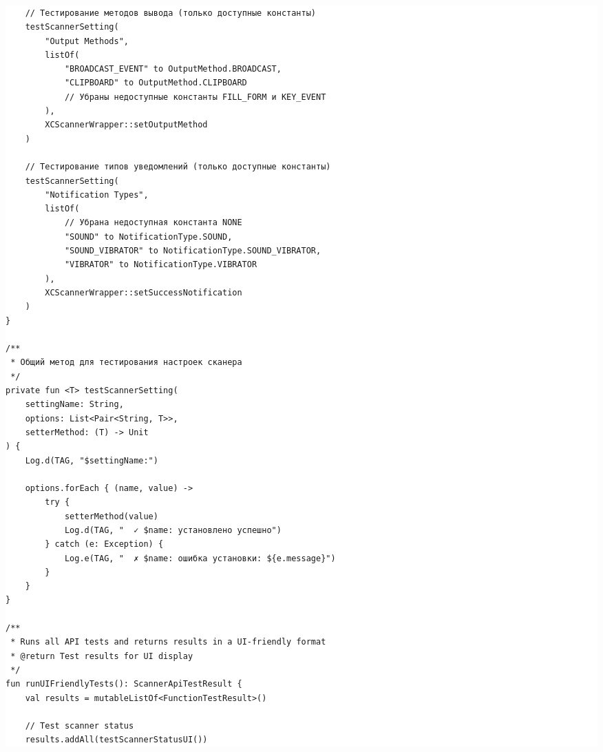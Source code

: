         // Тестирование методов вывода (только доступные константы)
        testScannerSetting(
            "Output Methods",
            listOf(
                "BROADCAST_EVENT" to OutputMethod.BROADCAST,
                "CLIPBOARD" to OutputMethod.CLIPBOARD
                // Убраны недоступные константы FILL_FORM и KEY_EVENT
            ),
            XCScannerWrapper::setOutputMethod
        )

        // Тестирование типов уведомлений (только доступные константы)
        testScannerSetting(
            "Notification Types",
            listOf(
                // Убрана недоступная константа NONE
                "SOUND" to NotificationType.SOUND,
                "SOUND_VIBRATOR" to NotificationType.SOUND_VIBRATOR,
                "VIBRATOR" to NotificationType.VIBRATOR
            ),
            XCScannerWrapper::setSuccessNotification
        )
    }

    /**
     * Общий метод для тестирования настроек сканера
     */
    private fun <T> testScannerSetting(
        settingName: String,
        options: List<Pair<String, T>>,
        setterMethod: (T) -> Unit
    ) {
        Log.d(TAG, "$settingName:")

        options.forEach { (name, value) ->
            try {
                setterMethod(value)
                Log.d(TAG, "  ✓ $name: установлено успешно")
            } catch (e: Exception) {
                Log.e(TAG, "  ✗ $name: ошибка установки: ${e.message}")
            }
        }
    }

    /**
     * Runs all API tests and returns results in a UI-friendly format
     * @return Test results for UI display
     */
    fun runUIFriendlyTests(): ScannerApiTestResult {
        val results = mutableListOf<FunctionTestResult>()

        // Test scanner status
        results.addAll(testScannerStatusUI())
